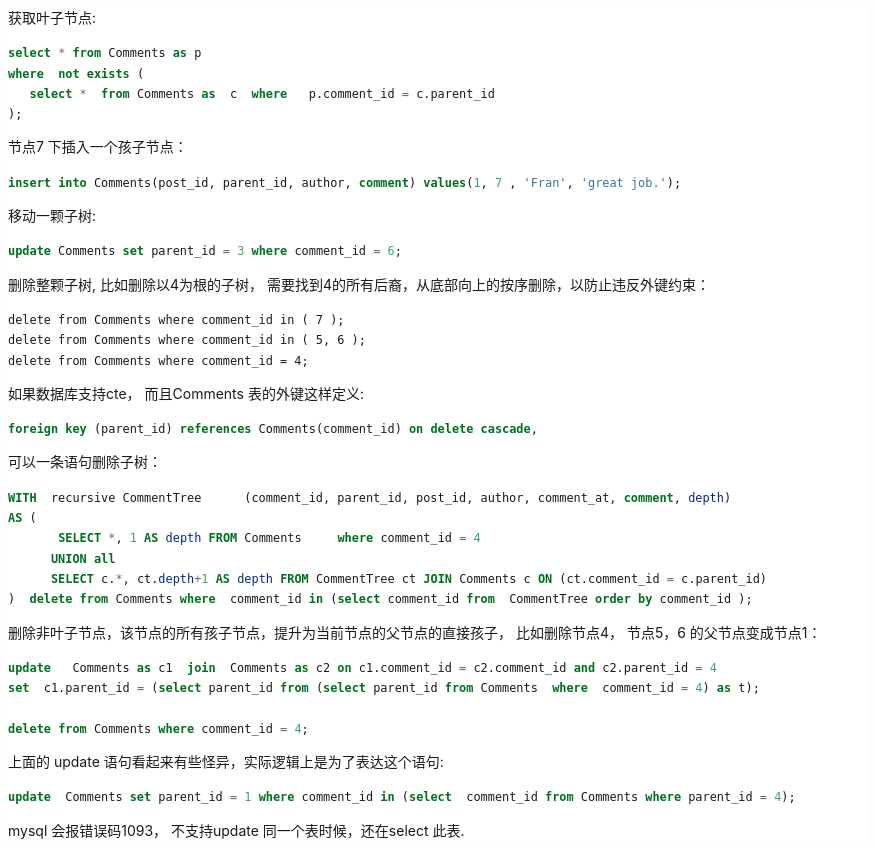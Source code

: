 获取叶子节点:
```sql
select * from Comments as p
where  not exists (
   select *  from Comments as  c  where   p.comment_id = c.parent_id
);
```
节点7 下插入一个孩子节点：
```sql
insert into Comments(post_id, parent_id, author, comment) values(1, 7 , 'Fran', 'great job.');
```
移动一颗子树:
```sql
update Comments set parent_id = 3 where comment_id = 6;
```

删除整颗子树, 比如删除以4为根的子树， 需要找到4的所有后裔，从底部向上的按序删除，以防止违反外键约束：
```
delete from Comments where comment_id in ( 7 );
delete from Comments where comment_id in ( 5, 6 );
delete from Comments where comment_id = 4;
```

如果数据库支持cte， 而且Comments 表的外键这样定义: 
```sql
foreign key (parent_id) references Comments(comment_id) on delete cascade,
```

可以一条语句删除子树：
```sql
WITH  recursive CommentTree      (comment_id, parent_id, post_id, author, comment_at, comment, depth)
AS (    
	   SELECT *, 1 AS depth FROM Comments     where comment_id = 4  
	  UNION all     
	  SELECT c.*, ct.depth+1 AS depth FROM CommentTree ct JOIN Comments c ON (ct.comment_id = c.parent_id)
)  delete from Comments where  comment_id in (select comment_id from  CommentTree order by comment_id );
```

删除非叶子节点，该节点的所有孩子节点，提升为当前节点的父节点的直接孩子， 比如删除节点4， 节点5，6 的父节点变成节点1：
```sql
update   Comments as c1  join  Comments as c2 on c1.comment_id = c2.comment_id and c2.parent_id = 4 
set  c1.parent_id = (select parent_id from (select parent_id from Comments  where  comment_id = 4) as t);

delete from Comments where comment_id = 4;
```

上面的 update 语句看起来有些怪异，实际逻辑上是为了表达这个语句:

```sql
update  Comments set parent_id = 1 where comment_id in (select  comment_id from Comments where parent_id = 4);
```
mysql 会报错误码1093， 不支持update 同一个表时候，还在select 此表.
